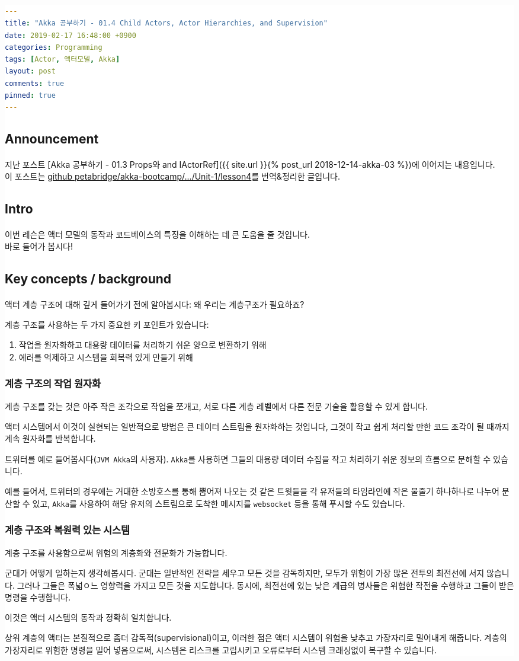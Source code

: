```yaml
---
title: "Akka 공부하기 - 01.4 Child Actors, Actor Hierarchies, and Supervision"
date: 2019-02-17 16:48:00 +0900
categories: Programming
tags: [Actor, 액터모델, Akka]
layout: post
comments: true
pinned: true
---
```


## Announcement
지난 포스트 [Akka 공부하기 - 01.3 Props와 and IActorRef]({{ site.url }}{% post_url 2018-12-14-akka-03 %})에 이어지는 내용입니다.  
이 포스트는 [github petabridge/akka-bootcamp/.../Unit-1/lesson4](https://github.com/petabridge/akka-bootcamp/tree/master/src/Unit-1/lesson4)를 번역&정리한 글입니다.

## Intro

이번 레슨은 액터 모델의 동작과 코드베이스의 특징을 이해하는 데 큰 도움을 줄 것입니다.  
바로 들어가 봅시다!

## Key concepts / background

액터 계층 구조에 대해 깊게 들어가기 전에 알아봅시다: 왜 우리는 계층구조가 필요하죠?

계층 구조를 사용하는 두 가지 중요한 키 포인트가 있습니다:

1. 작업을 원자화하고 대용량 데이터를 처리하기 쉬운 양으로 변환하기 위해
2. 에러를 억제하고 시스템을 회복력 있게 만들기 위해

### 계층 구조의 작업 원자화

계층 구조를 갖는 것은 아주 작은 조각으로 작업을 쪼개고, 서로 다른 계층 레벨에서 다른 전문 기술을 활용할 수 있게 합니다.

액터 시스템에서 이것이 실현되는 일반적으로 방법은 큰 데이터 스트림을 원자화하는 것입니다, 그것이 작고 쉽게 처리할 만한 코드 조각이 될 때까지 계속 원자화를 반복합니다.

트위터를 예로 들어봅시다(`JVM Akka`의 사용자). `Akka`를 사용하면 그들의 대용량 데이터 수집을 작고 처리하기 쉬운 정보의 흐름으로 분해할 수 있습니다.  

예를 들어서, 트위터의 경우에는 거대한 소방호스를 통해 뿜어져 나오는 것 같은 트윗들을 각 유저들의 타임라인에 작은 물줄기 하나하나로 나누어 분산할 수 있고, `Akka`를 사용하여 해당 유저의 스트림으로 도착한 메시지를 `websocket` 등을 통해 푸시할 수도 있습니다.

### 계층 구조와 복원력 있는 시스템

계층 구조를 사용함으로써 위험의 계층화와 전문화가 가능합니다.

군대가 어떻게 일하는지 생각해봅시다. 군대는 일반적인 전략을 세우고 모든 것을 감독하지만, 모두가 위험이 가장 많은 전투의 최전선에 서지 않습니다. 그러나 그들은 폭넓ㅇ느 영향력을 가지고 모든 것을 지도합니다. 동시에, 최전선에 있는 낮은 계급의 병사들은 위험한 작전을 수행하고 그들이 받은 명령을 수행합니다.

이것은 액터 시스템의 동작과 정확히 일치합니다.

상위 계층의 액터는 본질적으로 좀더 감독적(supervisional)이고, 이러한 점은 액터 시스템이 위험을 낮추고 가장자리로 밀어내게 해줍니다. 계층의 가장자리로 위험한 명령을 밀어 넣음으로써, 시스템은 리스크를 고립시키고 오류로부터 시스템 크래싱없이 복구할 수 있습니다.
